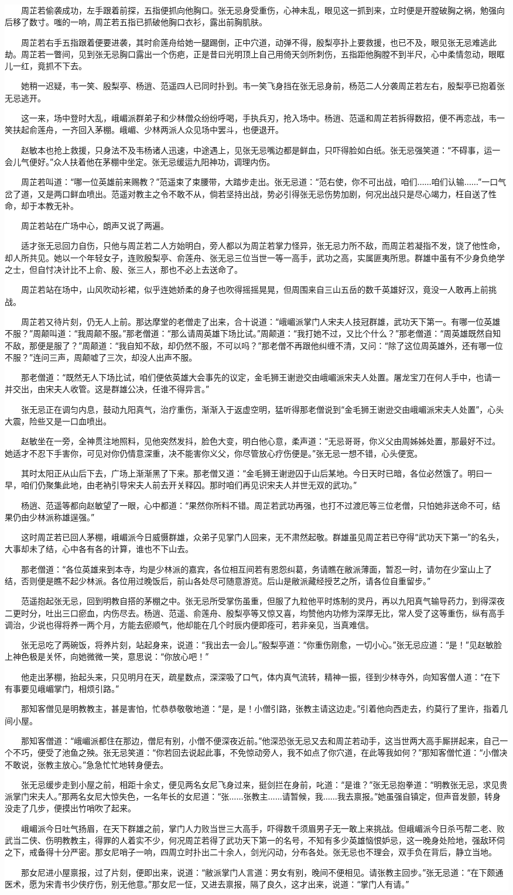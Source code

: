 　　周芷若偷袭成功，左手跟着前探，五指便抓向他胸口。张无忌身受重伤，心神未乱，眼见这一抓到来，立时便是开膛破胸之祸，勉强向后移了数寸。嗤的一响，周芷若五指已抓破他胸口衣衫，露出前胸肌肤。

　　周芷若右手五指跟着便要进袭，其时俞莲舟给她一腿踢倒，正中穴道，动弹不得，殷梨亭扑上要救援，也已不及，眼见张无忌难逃此劫。周芷若一瞥间，见到张无忌胸口露出一个伤疤，正是昔曰光明顶上自己用倚天剑所刺伤，五指距他胸膛不到半尺，心中柔情忽动，眼眶儿一红，竟抓不下去。

　　她稍一迟疑，韦一笑、殷梨亭、杨逍、范遥四人已同时扑到。韦一笑飞身挡在张无忌身前，杨范二人分袭周芷若左右，殷梨亭已抱着张无忌逃开。

　　这一来，场中登时大乱，峨嵋派群弟子和少林僧众纷纷呼喝，手执兵刃，抢入场中。杨逍、范遥和周芷若拆得数招，便不再恋战，韦一笑扶起俞莲舟，一齐回入茅棚。峨嵋、少林两派人众见场中罢斗，也便退开。

　　赵敏本也抢上救援，只身法不及韦杨诸人迅速，中途遇上，见张无忌嘴边都是鲜血，只吓得脸如白纸。张无忌强笑道：“不碍事，运一会儿气便好。”众人扶着他在茅棚中坐定。张无忌缓运九阳神功，调理内伤。

　　周芷若叫道：“哪一位英雄前来赐教？”范遥束了束腰带，大踏步走出。张无忌道：“范右使，你不可出战，咱们……咱们认输……”一口气岔了道，又是两口鲜血喷出。范遥对教主之令不敢不从，倘若坚持出战，势必引得张无忌伤势加剧，何况出战只是尽心竭力，枉自送了性命，却于本教无补。

　　周芷若站在广场中心，朗声又说了两遍。

　　适才张无忌回力自伤，只他与周芷若二人方始明白，旁人都以为周芷若掌力怪异，张无忌力所不敌，而周芷若凝指不发，饶了他性命，却人所共见。她以一个年轻女子，连败殷梨亭、俞莲舟、张无忌三位当世一等一高手，武功之高，实属匪夷所思。群雄中虽有不少身负绝学之士，但自忖决计比不上俞、殷、张三人，那也不必上去送命了。

　　周芷若站在场中，山风吹动衫裙，似乎连她娇柔的身子也吹得摇摇晃晃，但周围来自三山五岳的数千英雄好汉，竟没一人敢再上前挑战。

　　周芷若又待片刻，仍无人上前。那达摩堂的老僧走了出来，合十说道：“峨嵋派掌门人宋夫人技冠群雄，武功天下第一。有哪一位英雄不服？”周颠叫道：“我周颠不服。”那老僧道：“那么请周英雄下场比试。”周颠道：“我打她不过，又比个什么？”那老僧道：“周英雄既然自知不敌，那便是服了？”周颠道：“我自知不敌，却仍然不服，不可以吗？”那老僧不再跟他纠缠不清，又问：“除了这位周英雄外，还有哪一位不服？”连问三声，周颠嘘了三次，却没人出声不服。

　　那老僧道：“既然无人下场比试，咱们便依英雄大会事先的议定，金毛狮王谢逊交由峨嵋派宋夫人处置。屠龙宝刀在何人手中，也请一并交出，由宋夫人收管。这是群雄公决，任谁不得异言。”

　　张无忌正在调匀内息，鼓动九阳真气，治疗重伤，渐渐入于返虚空明，猛听得那老僧说到“金毛狮王谢逊交由峨嵋派宋夫人处置”，心头大震，险些又是一口血喷出。

　　赵敏坐在一旁，全神贯注地照料，见他突然发抖，脸色大变，明白他心意，柔声道：“无忌哥哥，你义父由周姊姊处置，那最好不过。她适才不忍下手害你，可见对你仍情意深重，决不能害你义父，你尽管放心疗伤便是。”张无忌一想不错，心头便宽。

　　其时太阳正从山后下去，广场上渐渐黑了下来。那老僧又道：“金毛狮王谢逊囚于山后某地。今日天时已暗，各位必然饿了。明曰一早，咱们仍聚集此地，由老衲引导宋夫人前去开关释囚。那时咱们再见识宋夫人并世无双的武功。”

　　杨逍、范遥等都向赵敏望了一眼，心中都道：“果然你所料不错。周芷若武功再强，也打不过渡厄等三位老僧，只怕她非送命不可，结果仍由少林派称雄逞强。”

　　这时周芷若已回人茅棚，峨嵋派今日威慑群雄，众弟子见掌门人回来，无不肃然起敬。群雄虽见周芷若已夺得“武功天下第一”的名头，大事却未了结，心中各有各的计算，谁也不下山去。

　　那老僧道：“各位英雄来到本寺，均是少林派的嘉宾，各位相互间若有恩怨纠葛，务请瞧在敝派薄面，暂忍一时，请勿在少室山上了结，否则便是瞧不起少林派。各位用过晚饭后，前山各处尽可随意游览。后山是敝派藏经授艺之所，请各位自重留步。”

　　范遥抱起张无忌，回到明教自搭的茅棚之中。张无忌所受掌伤虽重，但服了九粒他平时炼制的灵丹，再以九阳真气输导药力，到得深夜二更时分，吐出三口瘀血，内伤尽去。杨逍、范遥、俞莲舟、殷梨亭等又惊又喜，均赞他内功修为深厚无比，常人受了这等重伤，纵有高手调治，少说也得将养一两个月，方能去瘀顺气，他却能在几个时辰内便即痊可，若非亲见，当真难信。

　　张无忌吃了两碗饭，将养片刻，站起身来，说道：“我出去一会儿。”殷梨亭道：“你重伤刚愈，一切小心。”张无忌应道：“是！”见赵敏脸上神色极是关怀，向她微微一笑，意思说：“你放心吧！”

　　他走出茅棚，抬起头来，只见明月在天，疏星数点，深深吸了口气，体内真气流转，精神一振，径到少林寺外，向知客僧人道：“在下有事要见峨嵋掌门，相烦引路。”

　　那知客僧见是明教教主，甚是害怕，忙恭恭敬敬地道：“是，是！小僧引路，张教主请这边走。”引着他向西走去，约莫行了里许，指着几间小屋。

　　那知客僧道：“峨嵋派都住在那边，僧尼有别，小僧不便深夜近前。”他深恐张无忌又去和周芷若动手，这当世两大高手厮拼起来，自己一个不巧，便受了池鱼之殃。张无忌笑道：“你若回去说起此事，不免惊动旁人，我不如点了你穴道，在此等我如何？”那知客僧忙道：“小僧决不敢说，张教主放心。”急急忙忙地转身便去。

　　张无忌缓步走到小屋之前，相距十余丈，便见两名女尼飞身过来，挺剑拦在身前，叱道：“是谁？”张无忌抱拳道：“明教张无忌，求见贵派掌门宋夫人。”那两名女尼大惊失色，一名年长的女尼道：“张……张教主……请暂候，我……我去禀报。”她虽强自镇定，但声音发颤，转身没走了几步，便摸出竹哨吹了起来。

　　峨嵋派今日吐气扬眉，在天下群雄之前，掌门人力败当世三大高手，吓得数千须眉男子无一敢上来挑战。但峨嵋派今日杀丐帮二老、败武当二侠、伤明教教主，得罪的人着实不少，何况周芷若得了武功天下第一的名号，不知有多少英雄恼恨妒忌，这一晚身处险地，强敌环伺之下，戒备得十分严密。那女尼哨子一响，四周立时扑出二十余人，剑光闪动，分布各处。张无忌也不理会，双手负在背后，静立当地。

　　那女尼进小屋禀报，过了片刻，便即出来，说道：“敝派掌门人言道：男女有别，晚间不便相见。请张教主回步。”张无忌道：“在下颇通医术，愿为宋青书少侠疗伤，别无他意。”那女尼一怔，又进去禀报，隔了良久，这才出来，说道：“掌门人有请。”
